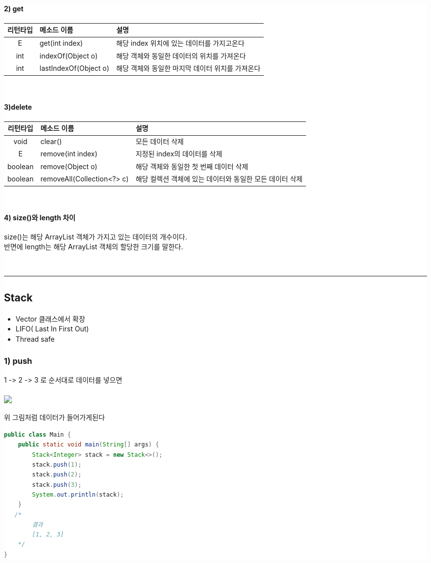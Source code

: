 #### 2) get
| 리턴타입| 메소드 이름                                       | 설명                       |
|:------:|:---------------------------------------------|:-------------------------|
|E|get(int index)|해당 index 위치에 있는 데이터를 가지고온다|
|int|indexOf(Object o)|해당 객체와 동일한 데이터의 위치를 가져온다|
|int|lastIndexOf(Object o)|해당 객체와 동일한 마지막 데이터 위치를 가져온다|

<br>

#### 3)delete
| 리턴타입| 메소드 이름                     | 설명                       |
|:------:|:---------------------------|:-------------------------|
|void| clear()                    |모든 데이터 삭제|
|E| remove(int index)          |지정된 index의 데이터를 삭제|
|boolean| remove(Object o)           |해당 객체와 동일한 첫 번째 데이터 삭제|
|boolean| removeAll(Collection<?> c) |해당 컬렉션 객체에 있는 데이터와 동일한 모든 데이터 삭제|

<br>

#### 4) size()와 length 차이
size()는 해당 ArrayList 객체가 가지고 있는 데이터의 개수이다. <br>
반면에 length는 해당 ArrayList 객체의 할당한 크기를 말한다.

<br>

----------------------------------------------------------------------------

## Stack
- Vector 클래스에서 확장
- LIFO( Last In First Out)
- Thread safe

### 1) push
1 -> 2 -> 3 로 순서대로 데이터를 넣으면 <br><br>
<img src="https://github.com/MoMoon-LKH/TIL/assets/66755342/4b4f0aea-fd44-47a7-9bb0-4e68d56f6b8a" width="500">

위 그림처럼 데이터가 들어가게된다
```java
public class Main {
    public static void main(String[] args) {
        Stack<Integer> stack = new Stack<>();
        stack.push(1);
        stack.push(2);
        stack.push(3);
        System.out.println(stack);
    }
   /*
        결과
        [1, 2, 3]
    */
}
```
